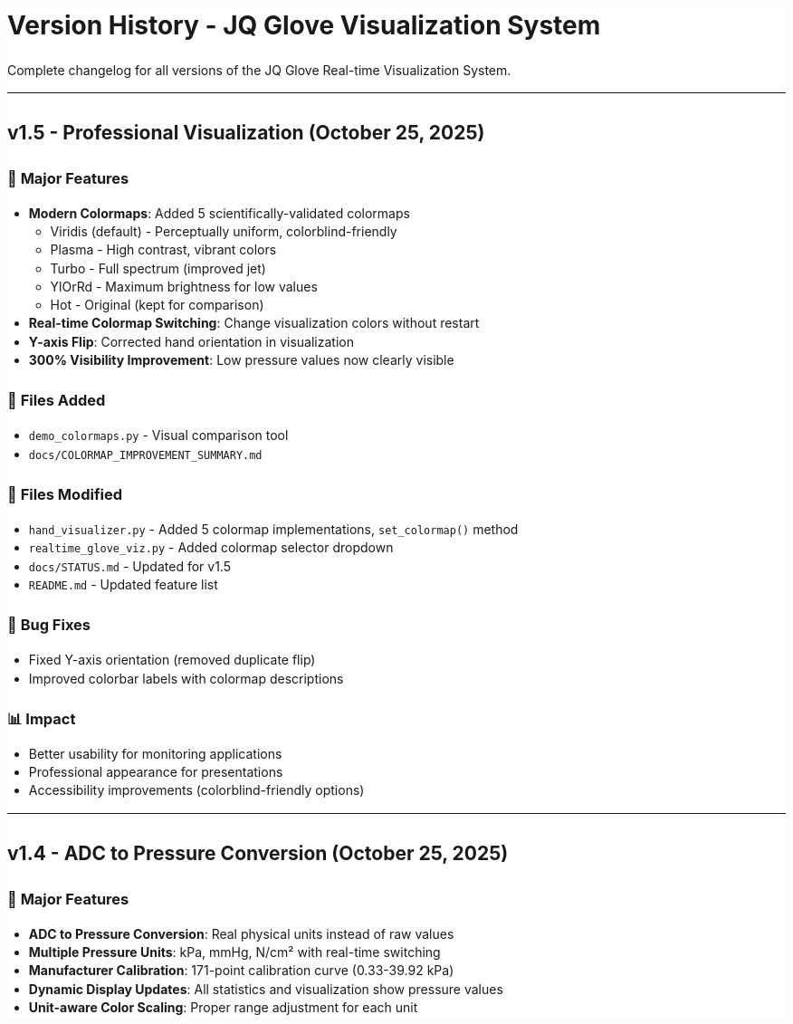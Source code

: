# Version History - JQ Glove Visualization System

Complete changelog for all versions of the JQ Glove Real-time Visualization System.

---

## v1.5 - Professional Visualization (October 25, 2025)

### 🎨 **Major Features**
- **Modern Colormaps**: Added 5 scientifically-validated colormaps
  - Viridis (default) - Perceptually uniform, colorblind-friendly
  - Plasma - High contrast, vibrant colors
  - Turbo - Full spectrum (improved jet)
  - YlOrRd - Maximum brightness for low values
  - Hot - Original (kept for comparison)
- **Real-time Colormap Switching**: Change visualization colors without restart
- **Y-axis Flip**: Corrected hand orientation in visualization
- **300% Visibility Improvement**: Low pressure values now clearly visible

### 📁 **Files Added**
- `demo_colormaps.py` - Visual comparison tool
- `docs/COLORMAP_IMPROVEMENT_SUMMARY.md`

### 📁 **Files Modified**
- `hand_visualizer.py` - Added 5 colormap implementations, `set_colormap()` method
- `realtime_glove_viz.py` - Added colormap selector dropdown
- `docs/STATUS.md` - Updated for v1.5
- `README.md` - Updated feature list

### 🐛 **Bug Fixes**
- Fixed Y-axis orientation (removed duplicate flip)
- Improved colorbar labels with colormap descriptions

### 📊 **Impact**
- Better usability for monitoring applications
- Professional appearance for presentations
- Accessibility improvements (colorblind-friendly options)

---

## v1.4 - ADC to Pressure Conversion (October 25, 2025)

### 🎯 **Major Features**
- **ADC to Pressure Conversion**: Real physical units instead of raw values
- **Multiple Pressure Units**: kPa, mmHg, N/cm² with real-time switching
- **Manufacturer Calibration**: 171-point calibration curve (0.33-39.92 kPa)
- **Dynamic Display Updates**: All statistics and visualization show pressure values
- **Unit-aware Color Scaling**: Proper range adjustment for each unit
